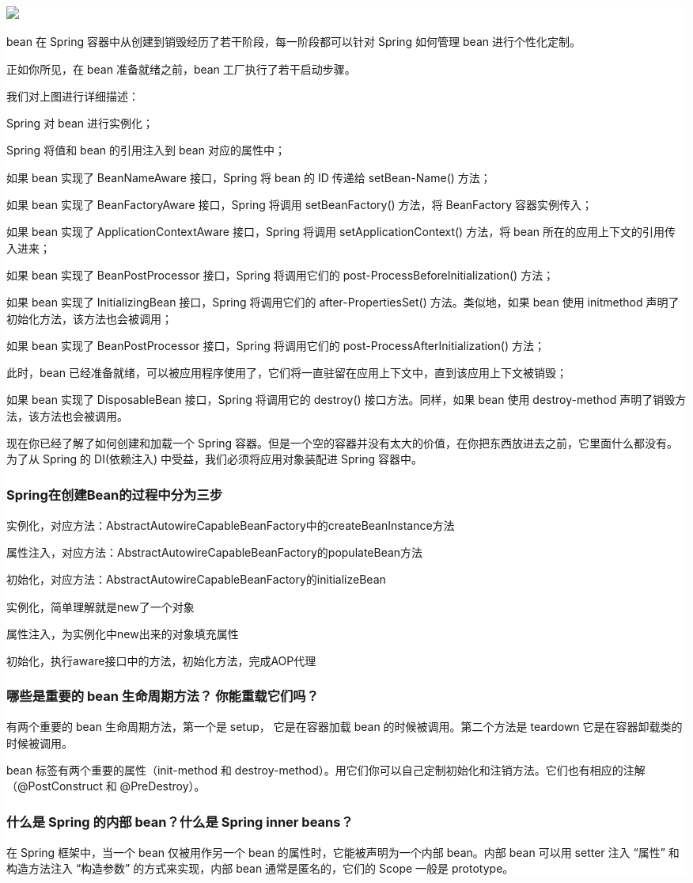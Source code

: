 ![](https://img-blog.csdnimg.cn/201911012343410.png?x-oss-process=image/watermark,type_ZmFuZ3poZW5naGVpdGk,shadow_10,text_aHR0cHM6Ly9ibG9nLmNzZG4ubmV0L1RoaW5rV29u,size_16,color_FFFFFF,t_70)

bean 在 Spring 容器中从创建到销毁经历了若干阶段，每一阶段都可以针对 Spring 如何管理 bean 进行个性化定制。

正如你所见，在 bean 准备就绪之前，bean 工厂执行了若干启动步骤。

我们对上图进行详细描述：

Spring 对 bean 进行实例化；

Spring 将值和 bean 的引用注入到 bean 对应的属性中；

如果 bean 实现了 BeanNameAware 接口，Spring 将 bean 的 ID 传递给 setBean-Name() 方法；

如果 bean 实现了 BeanFactoryAware 接口，Spring 将调用 setBeanFactory() 方法，将 BeanFactory 容器实例传入；

如果 bean 实现了 ApplicationContextAware 接口，Spring 将调用 setApplicationContext() 方法，将 bean 所在的应用上下文的引用传入进来；

如果 bean 实现了 BeanPostProcessor 接口，Spring 将调用它们的 post-ProcessBeforeInitialization() 方法；

如果 bean 实现了 InitializingBean 接口，Spring 将调用它们的 after-PropertiesSet() 方法。类似地，如果 bean 使用 initmethod 声明了初始化方法，该方法也会被调用；

如果 bean 实现了 BeanPostProcessor 接口，Spring 将调用它们的 post-ProcessAfterInitialization() 方法；

此时，bean 已经准备就绪，可以被应用程序使用了，它们将一直驻留在应用上下文中，直到该应用上下文被销毁；

如果 bean 实现了 DisposableBean 接口，Spring 将调用它的 destroy() 接口方法。同样，如果 bean 使用 destroy-method 声明了销毁方法，该方法也会被调用。

现在你已经了解了如何创建和加载一个 Spring 容器。但是一个空的容器并没有太大的价值，在你把东西放进去之前，它里面什么都没有。为了从 Spring 的 DI(依赖注入) 中受益，我们必须将应用对象装配进 Spring 容器中。

### Spring在创建Bean的过程中分为三步

实例化，对应方法：AbstractAutowireCapableBeanFactory中的createBeanInstance方法

属性注入，对应方法：AbstractAutowireCapableBeanFactory的populateBean方法

初始化，对应方法：AbstractAutowireCapableBeanFactory的initializeBean

实例化，简单理解就是new了一个对象

属性注入，为实例化中new出来的对象填充属性

初始化，执行aware接口中的方法，初始化方法，完成AOP代理

### 哪些是重要的 bean 生命周期方法？ 你能重载它们吗？



有两个重要的 bean 生命周期方法，第一个是 setup， 它是在容器加载 bean 的时候被调用。第二个方法是 teardown 它是在容器卸载类的时候被调用。

bean 标签有两个重要的属性（init-method 和 destroy-method）。用它们你可以自己定制初始化和注销方法。它们也有相应的注解（@PostConstruct 和 @PreDestroy）。

### 什么是 Spring 的内部 bean？什么是 Spring inner beans？

在 Spring 框架中，当一个 bean 仅被用作另一个 bean 的属性时，它能被声明为一个内部 bean。内部 bean 可以用 setter 注入 “属性” 和构造方法注入 “构造参数” 的方式来实现，内部 bean 通常是匿名的，它们的 Scope 一般是 prototype。
